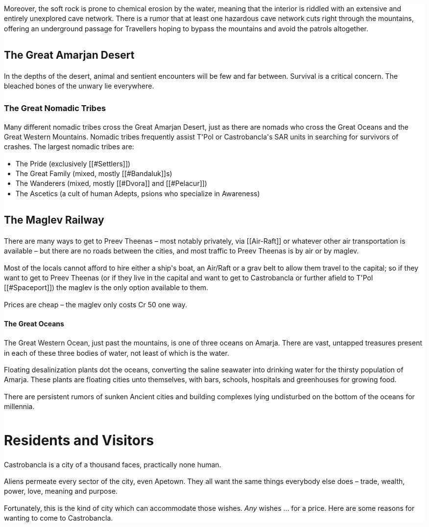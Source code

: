 Moreover, the soft rock is prone to chemical erosion by the water, meaning that the interior is riddled with an extensive and entirely unexplored cave network. There is a rumor that at least one hazardous cave network cuts right through the mountains, offering an underground passage for Travellers hoping to bypass the mountains and avoid the patrols altogether.

## The Great Amarjan Desert

In the depths of the desert, animal and sentient encounters will be few and far between. Survival is a critical concern. The bleached bones of the unwary lie everywhere.

### The Great Nomadic Tribes

Many different nomadic tribes cross the Great Amarjan Desert, just as there are nomads who cross the Great Oceans and the Great Western Mountains. Nomadic tribes frequently assist T'Pol or Castrobancla's SAR units in searching for survivors of crashes. The largest nomadic tribes are:

- The Pride (exclusively [[#Settlers]])
- The Great Family (mixed, mostly [[#Bandaluk]]s)
- The Wanderers (mixed, mostly [[#Dvora]] and [[#Pelacur]])
- The Ascetics (a cult of human Adepts, psions who specialize in Awareness)

## The Maglev Railway

There are many ways to get to Preev Theenas – most notably privately, via [[Air-Raft]] or whatever other air transportation is available – but there are no roads between the cities, and most traffic to Preev Theenas is by air or by maglev.

Most of the locals cannot afford to hire either a ship's boat, an Air/Raft or a grav belt to allow them travel to the capital; so if they want to get to Preev Theenas (or if they live in the capital and want to get to Castrobancla or further afield to T'Pol [[#Spaceport]]) the maglev is the only option available to them.

Prices are cheap – the maglev only costs Cr 50 one way.

#### The Great Oceans

The Great Western Ocean, just past the mountains, is one of three oceans on Amarja. There are vast, untapped treasures present in each of these three bodies of water, not least of which is the water.

Floating desalinization plants dot the oceans, converting the saline seawater into drinking water for the thirsty population of Amarja. These plants are floating cities unto themselves, with bars, schools, hospitals and greenhouses for growing food.

There are persistent rumors of sunken Ancient cities and building complexes lying undisturbed on the bottom of the oceans for millennia.

# Residents and Visitors

Castrobancla is a city of a thousand faces, practically none human.

Aliens permeate every sector of the city, even Apetown. They all want the same things everybody else does – trade, wealth, power, love, meaning and purpose.

Fortunately, this is the kind of city which can accommodate those wishes. _Any_ wishes ... for a price. Here are some reasons for wanting to come to Castrobancla.


[^toogood]: Referee: Too good to be true. Roll 2D: a natural 2, these aliens are deceptive and their affection is a ruse, setting the Travellers up for something.
[^CRIMEROLL]: add a positive Effect of an Average (8+)Streetwise (SOC) check as a -DM to this roll
